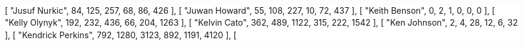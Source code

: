 [
 "Jusuf Nurkic",
84,
125,
257,
68,
86,
426 
],
[
 "Juwan Howard",
55,
108,
227,
10,
72,
437 
],
[
 "Keith Benson",
0,
2,
1,
0,
0,
0 
],
[
 "Kelly Olynyk",
192,
232,
436,
66,
204,
1263 
],
[
 "Kelvin Cato",
362,
489,
1122,
315,
222,
1542 
],
[
 "Ken Johnson",
2,
4,
28,
12,
6,
32 
],
[
 "Kendrick Perkins",
792,
1280,
3123,
892,
1191,
4120 
],
[